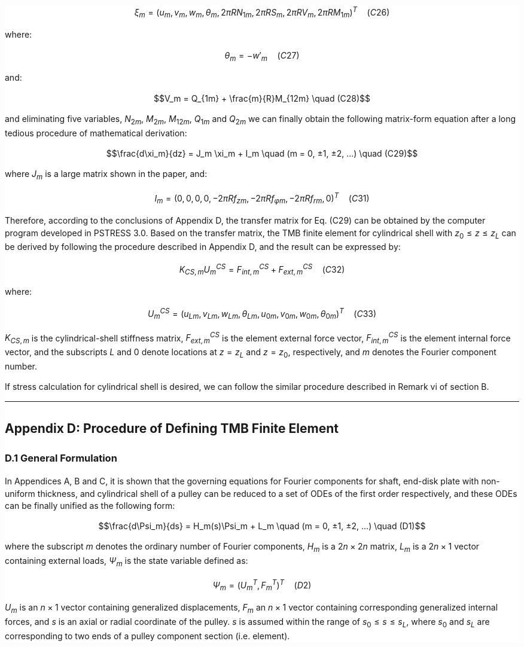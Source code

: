 $$\xi_m = (u_m, v_m, w_m, θ_m, 2πRN_{1m}, 2πRS_m, 2πRV_m, 2πRM_{1m})^T \quad (C26)$$

where:

$$θ_m = -w'_m \quad (C27)$$

and:

$$V_m = Q_{1m} + \frac{m}{R}M_{12m} \quad (C28)$$

and eliminating five variables, $N_{2m}$, $M_{2m}$, $M_{12m}$, $Q_{1m}$ and $Q_{2m}$ we can finally obtain the following matrix-form equation after a long tedious procedure of mathematical derivation:

$$\frac{d\xi_m}{dz} = J_m \xi_m + I_m \quad (m = 0, ±1, ±2, ...) \quad (C29)$$

where $J_m$ is a large matrix shown in the paper, and:

$$I_m = (0, 0, 0, 0, -2πRf_{zm}, -2πRf_{φm}, -2πRf_{rm}, 0)^T \quad (C31)$$

Therefore, according to the conclusions of Appendix D, the transfer matrix for Eq. (C29) can be obtained by the computer program developed in PSTRESS 3.0. Based on the transfer matrix, the TMB finite element for cylindrical shell with $z_0 \leq z \leq z_L$ can be derived by following the procedure described in Appendix D, and the result can be expressed by:

$$K_{CS,m} U_m^{CS} = F_{int,m}^{CS} + F_{ext,m}^{CS} \quad (C32)$$

where:

$$U_m^{CS} = (u_{Lm}, v_{Lm}, w_{Lm}, θ_{Lm}, u_{0m}, v_{0m}, w_{0m}, θ_{0m})^T \quad (C33)$$

$K_{CS,m}$ is the cylindrical-shell stiffness matrix, $F_{ext,m}^{CS}$ is the element external force vector, $F_{int,m}^{CS}$ is the element internal force vector, and the subscripts $L$ and $0$ denote locations at $z = z_L$ and $z = z_0$, respectively, and $m$ denotes the Fourier component number.

If stress calculation for cylindrical shell is desired, we can follow the similar procedure described in Remark vi of section B.

---

## Appendix D: Procedure of Defining TMB Finite Element

### D.1 General Formulation

In Appendices A, B and C, it is shown that the governing equations for Fourier components for shaft, end-disk plate with non-uniform thickness, and cylindrical shell of a pulley can be reduced to a set of ODEs of the first order respectively, and these ODEs can be finally unified as the following form:

$$\frac{d\Psi_m}{ds} = H_m(s)\Psi_m + L_m \quad (m = 0, ±1, ±2, ...) \quad (D1)$$

where the subscript $m$ denotes the ordinary number of Fourier components, $H_m$ is a $2n \times 2n$ matrix, $L_m$ is a $2n \times 1$ vector containing external loads, $\Psi_m$ is the state variable defined as:

$$\Psi_m = (U_m^T, F_m^T)^T \quad (D2)$$

$U_m$ is an $n \times 1$ vector containing generalized displacements, $F_m$ an $n \times 1$ vector containing corresponding generalized internal forces, and $s$ is an axial or radial coordinate of the pulley. $s$ is assumed within the range of $s_0 \leq s \leq s_L$, where $s_0$ and $s_L$ are corresponding to two ends of a pulley component section (i.e. element).
